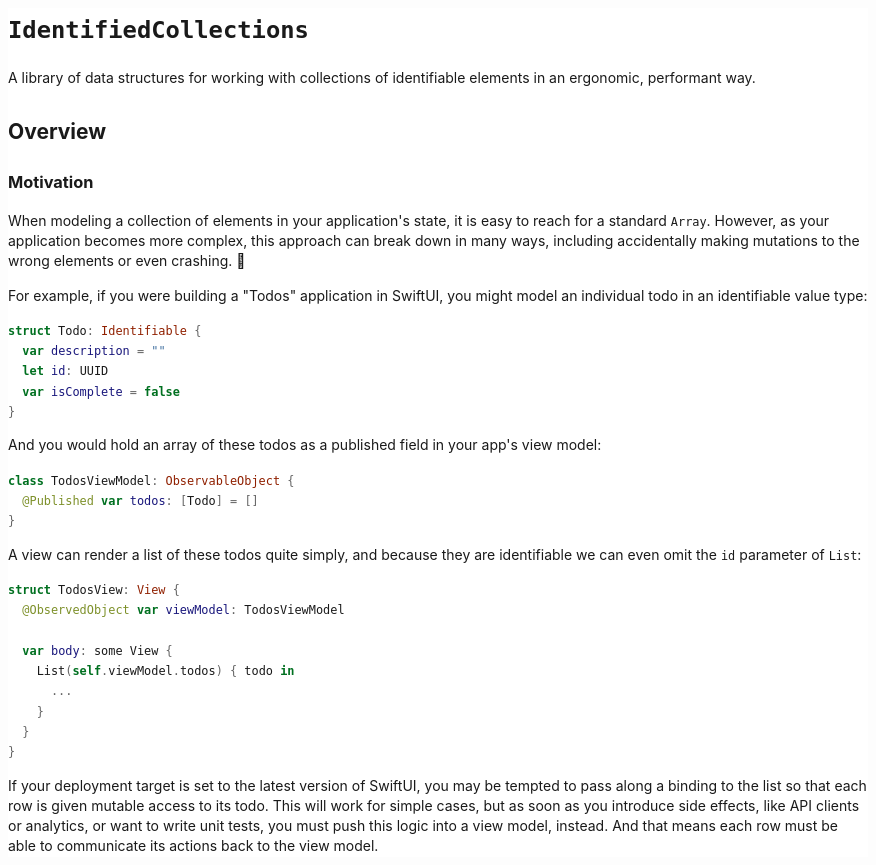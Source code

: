 # ``IdentifiedCollections``

A library of data structures for working with collections of identifiable elements in an ergonomic,
performant way.

## Overview

### Motivation

When modeling a collection of elements in your application's state, it is easy to reach for a
standard `Array`. However, as your application becomes more complex, this approach can break down in
many ways, including accidentally making mutations to the wrong elements or even crashing. 😬

For example, if you were building a "Todos" application in SwiftUI, you might model an individual
todo in an identifiable value type:

```swift
struct Todo: Identifiable {
  var description = ""
  let id: UUID
  var isComplete = false
}
```

And you would hold an array of these todos as a published field in your app's view model:

```swift
class TodosViewModel: ObservableObject {
  @Published var todos: [Todo] = []
}
```

A view can render a list of these todos quite simply, and because they are identifiable we can even
omit the `id` parameter of `List`:

```swift
struct TodosView: View {
  @ObservedObject var viewModel: TodosViewModel
  
  var body: some View {
    List(self.viewModel.todos) { todo in
      ...
    }
  }
}
```

If your deployment target is set to the latest version of SwiftUI, you may be tempted to pass along
a binding to the list so that each row is given mutable access to its todo. This will work for
simple cases, but as soon as you introduce side effects, like API clients or analytics, or want to
write unit tests, you must push this logic into a view model, instead. And that means each row must
be able to communicate its actions back to the view model.
